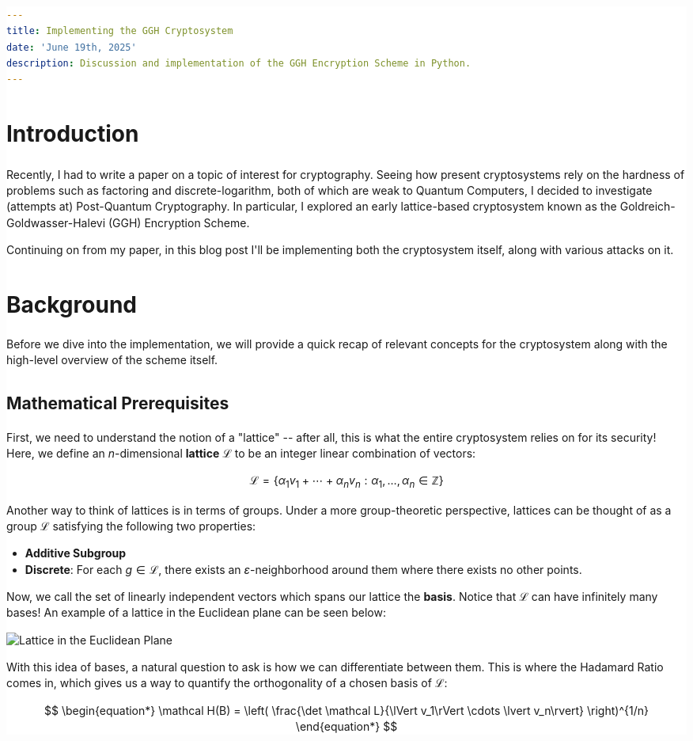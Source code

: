 ```yaml
---
title: Implementing the GGH Cryptosystem
date: 'June 19th, 2025'
description: Discussion and implementation of the GGH Encryption Scheme in Python.
---
```


# Introduction
Recently, I had to write a paper <sup><i class='fas fa-external-link-alt arrow'></i></sup> on a topic of interest for cryptography. Seeing how present cryptosystems rely on the hardness of problems such as factoring and discrete-logarithm, both of which are weak to Quantum Computers, I decided to investigate (attempts at) Post-Quantum Cryptography. In particular, I explored an early lattice-based cryptosystem known as the Goldreich-Goldwasser-Halevi (GGH) Encryption Scheme.

Continuing on from my paper, in this blog post I'll be implementing both the cryptosystem itself, along with various attacks on it.

# Background
Before we dive into the implementation, we will provide a quick recap of relevant concepts for the cryptosystem along with the high-level overview of the scheme itself.

## Mathematical Prerequisites
First, we need to understand the notion of a "lattice" -- after all, this is what the entire cryptosystem relies on for its security! Here, we define an $n$-dimensional **lattice** $\mathcal{L}$ to be an integer linear combination of vectors:

$$
\begin{equation*}
    \mathcal{L} = \left\{ \alpha_1v_1 + \cdots + \alpha_nv_n : \alpha_1, \ldots, \alpha_n \in \mathbb{Z} \right\}
\end{equation*}
$$

Another way to think of lattices is in terms of groups. Under a more group-theoretic perspective, lattices can be thought of as a group $\mathcal L$ satisfying the following two properties:
- **Additive Subgroup**
- **Discrete**: For each $g \in \mathcal L$, there exists an $\varepsilon$-neighborhood around them where there exists no other points.

Now, we call the set of linearly independent vectors which spans our lattice the **basis**. Notice that $\mathcal L$ can have infinitely many bases! An example of a lattice in the Euclidean plane can be seen below:

![Lattice in the Euclidean Plane](/blog/ggh/fig_1.svg "Figure 1: Lattice in the Euclidean Plane")

With this idea of bases, a natural question to ask is how we can differentiate between them. This is where the Hadamard Ratio comes in, which gives us a way to quantify the orthogonality of a chosen basis of $\mathcal L$:

$$
\begin{equation*}
    \mathcal H(B) = \left( \frac{\det \mathcal L}{\lVert v_1\rVert \cdots \lvert v_n\rvert} \right)^{1/n}
\end{equation*}
$$
